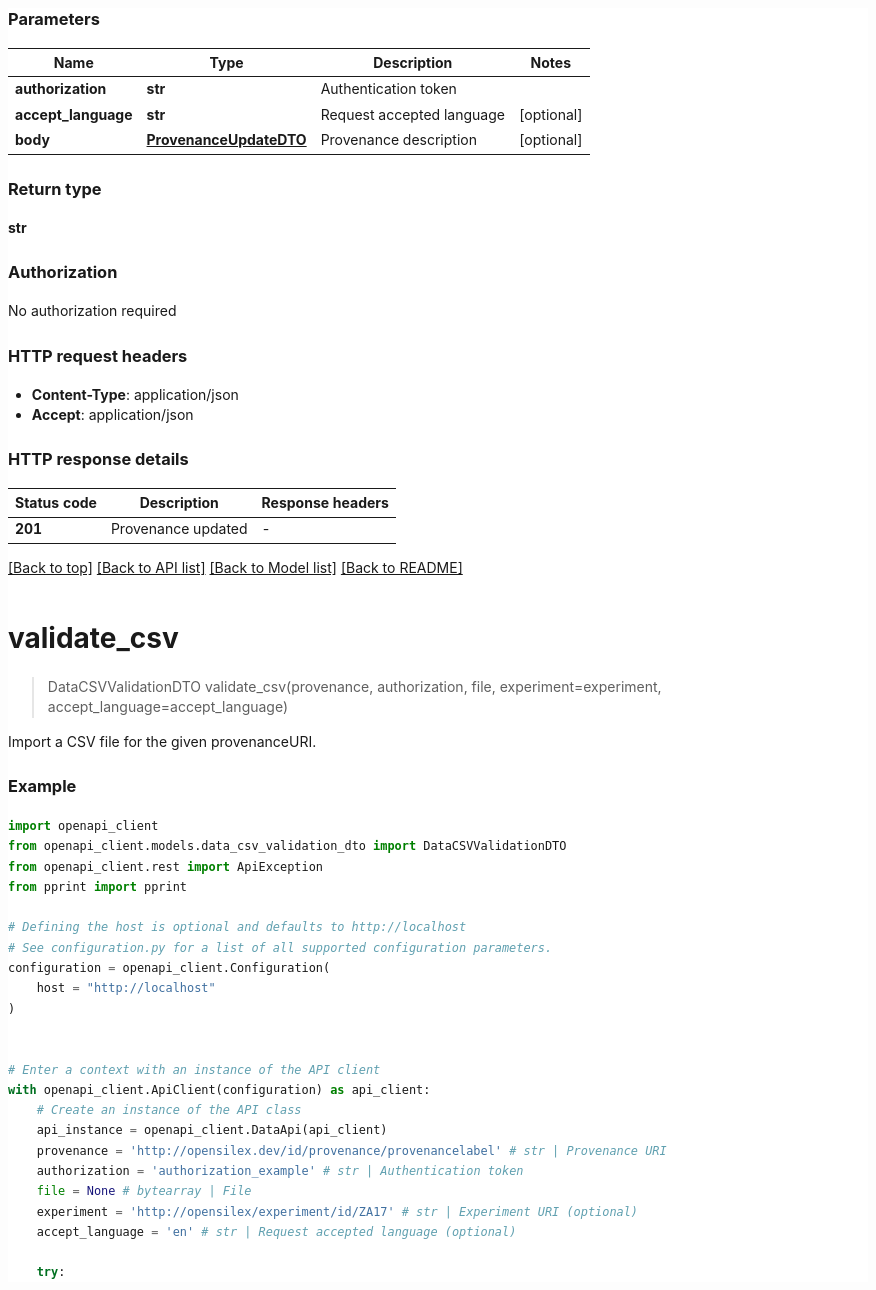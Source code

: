 

### Parameters


Name | Type | Description  | Notes
------------- | ------------- | ------------- | -------------
 **authorization** | **str**| Authentication token | 
 **accept_language** | **str**| Request accepted language | [optional] 
 **body** | [**ProvenanceUpdateDTO**](ProvenanceUpdateDTO.md)| Provenance description | [optional] 

### Return type

**str**

### Authorization

No authorization required

### HTTP request headers

 - **Content-Type**: application/json
 - **Accept**: application/json

### HTTP response details

| Status code | Description | Response headers |
|-------------|-------------|------------------|
**201** | Provenance updated |  -  |

[[Back to top]](#) [[Back to API list]](../README.md#documentation-for-api-endpoints) [[Back to Model list]](../README.md#documentation-for-models) [[Back to README]](../README.md)

# **validate_csv**
> DataCSVValidationDTO validate_csv(provenance, authorization, file, experiment=experiment, accept_language=accept_language)

Import a CSV file for the given provenanceURI.

### Example


```python
import openapi_client
from openapi_client.models.data_csv_validation_dto import DataCSVValidationDTO
from openapi_client.rest import ApiException
from pprint import pprint

# Defining the host is optional and defaults to http://localhost
# See configuration.py for a list of all supported configuration parameters.
configuration = openapi_client.Configuration(
    host = "http://localhost"
)


# Enter a context with an instance of the API client
with openapi_client.ApiClient(configuration) as api_client:
    # Create an instance of the API class
    api_instance = openapi_client.DataApi(api_client)
    provenance = 'http://opensilex.dev/id/provenance/provenancelabel' # str | Provenance URI
    authorization = 'authorization_example' # str | Authentication token
    file = None # bytearray | File
    experiment = 'http://opensilex/experiment/id/ZA17' # str | Experiment URI (optional)
    accept_language = 'en' # str | Request accepted language (optional)

    try:
```